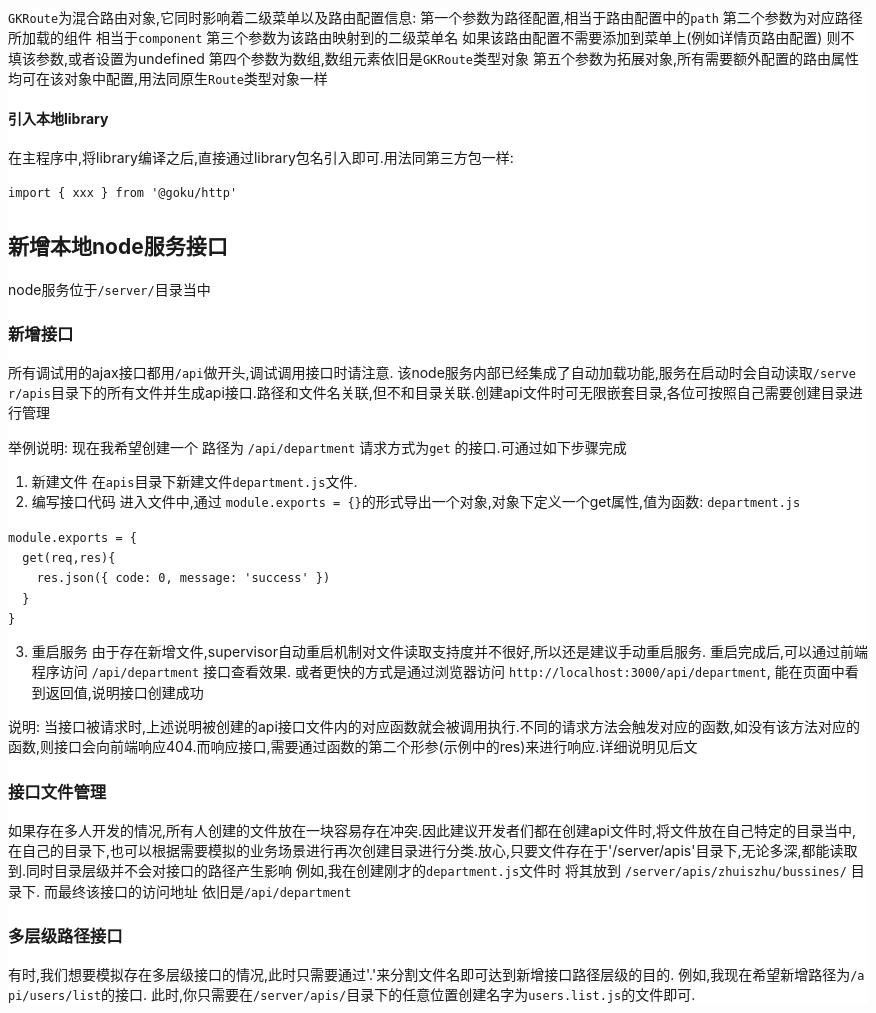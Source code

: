 `GKRoute`为混合路由对象,它同时影响着二级菜单以及路由配置信息:
    第一个参数为路径配置,相当于路由配置中的`path`
    第二个参数为对应路径所加载的组件  相当于`component`
    第三个参数为该路由映射到的二级菜单名  如果该路由配置不需要添加到菜单上(例如详情页路由配置) 则不填该参数,或者设置为undefined
    第四个参数为数组,数组元素依旧是`GKRoute`类型对象
    第五个参数为拓展对象,所有需要额外配置的路由属性均可在该对象中配置,用法同原生`Route`类型对象一样

#### 引入本地library
在主程序中,将library编译之后,直接通过library包名引入即可.用法同第三方包一样:
```
import { xxx } from '@goku/http'
```

## 新增本地node服务接口

node服务位于`/server/`目录当中

### 新增接口

所有调试用的ajax接口都用`/api`做开头,调试调用接口时请注意.
该node服务内部已经集成了自动加载功能,服务在启动时会自动读取`/server/apis`目录下的所有文件并生成api接口.路径和文件名关联,但不和目录关联.创建api文件时可无限嵌套目录,各位可按照自己需要创建目录进行管理

举例说明:
  现在我希望创建一个 路径为 `/api/department` 请求方式为`get` 的接口.可通过如下步骤完成

1. 新建文件
  在`apis`目录下新建文件`department.js`文件.
2. 编写接口代码
  进入文件中,通过 `module.exports = {}`的形式导出一个对象,对象下定义一个get属性,值为函数:
`department.js`  
```
module.exports = {
  get(req,res){
    res.json({ code: 0, message: 'success' })
  }
}
```  
3. 重启服务
  由于存在新增文件,supervisor自动重启机制对文件读取支持度并不很好,所以还是建议手动重启服务.
  重启完成后,可以通过前端程序访问 `/api/department` 接口查看效果.
  或者更快的方式是通过浏览器访问 `http://localhost:3000/api/department`, 能在页面中看到返回值,说明接口创建成功

说明: 当接口被请求时,上述说明被创建的api接口文件内的对应函数就会被调用执行.不同的请求方法会触发对应的函数,如没有该方法对应的函数,则接口会向前端响应404.而响应接口,需要通过函数的第二个形参(示例中的res)来进行响应.详细说明见后文

### 接口文件管理  
如果存在多人开发的情况,所有人创建的文件放在一块容易存在冲突.因此建议开发者们都在创建api文件时,将文件放在自己特定的目录当中,在自己的目录下,也可以根据需要模拟的业务场景进行再次创建目录进行分类.放心,只要文件存在于'/server/apis'目录下,无论多深,都能读取到.同时目录层级并不会对接口的路径产生影响
例如,我在创建刚才的`department.js`文件时 将其放到 `/server/apis/zhuiszhu/bussines/` 目录下.  而最终该接口的访问地址  依旧是`/api/department`


### 多层级路径接口
有时,我们想要模拟存在多层级接口的情况,此时只需要通过'.'来分割文件名即可达到新增接口路径层级的目的.
例如,我现在希望新增路径为`/api/users/list`的接口. 此时,你只需要在`/server/apis/`目录下的任意位置创建名字为`users.list.js`的文件即可.
